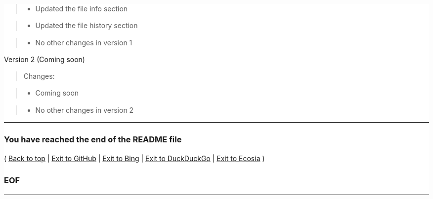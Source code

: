 > * Updated the file info section

> * Updated the file history section

> * No other changes in version 1

Version 2 (Coming soon)

> Changes:

> * Coming soon

> * No other changes in version 2

***

### You have reached the end of the README file

( [Back to top](#Top) | [Exit to GitHub](https://github.com) | [Exit to Bing](https://www.bing.com/) | [Exit to DuckDuckGo](https://duckduckgo.com/) | [Exit to Ecosia](https://www.ecosia.org) )

### EOF

***
